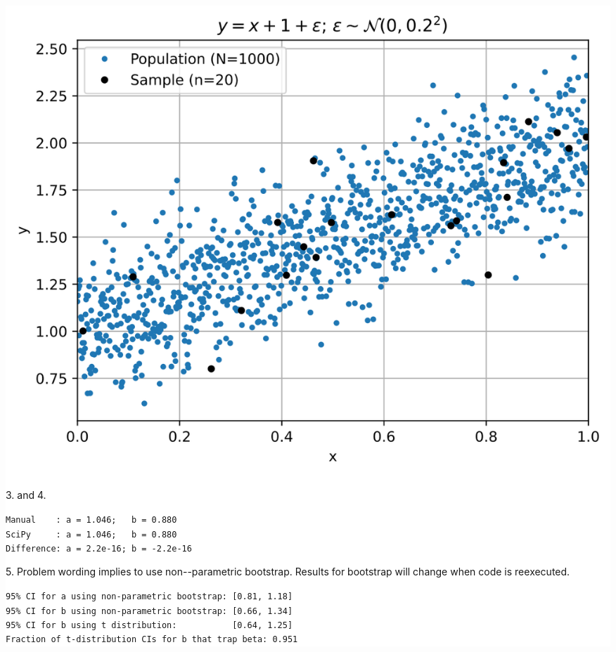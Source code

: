 <img src="solns/HW7_1a.svg"/>

3\. and 4\.

```
Manual    : a = 1.046;   b = 0.880
SciPy     : a = 1.046;   b = 0.880
Difference: a = 2.2e-16; b = -2.2e-16
```

5\. Problem wording implies to use non--parametric bootstrap. Results for bootstrap will change when code is reexecuted.

```
95% CI for a using non-parametric bootstrap: [0.81, 1.18]
95% CI for b using non-parametric bootstrap: [0.66, 1.34]
95% CI for b using t distribution:           [0.64, 1.25]
Fraction of t-distribution CIs for b that trap beta: 0.951
```
